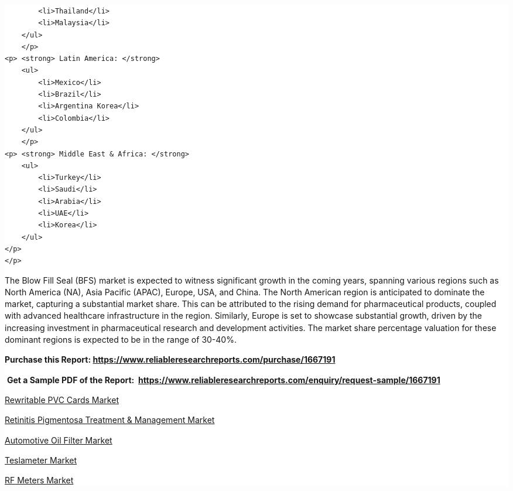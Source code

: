             <li>Thailand</li>
            <li>Malaysia</li>
        </ul>
        </p> 
    <p> <strong> Latin America: </strong>
        <ul>
            <li>Mexico</li>
            <li>Brazil</li>
            <li>Argentina Korea</li>
            <li>Colombia</li>
        </ul>
        </p> 
    <p> <strong> Middle East & Africa: </strong>
        <ul>
            <li>Turkey</li>
            <li>Saudi</li>
            <li>Arabia</li>
            <li>UAE</li>
            <li>Korea</li>
        </ul>
    </p>
    </p>
<p><p>The Blow Fill Seal (BFS) market is expected to witness significant growth in the coming years, spanning various regions such as North America (NA), Asia Pacific (APAC), Europe, USA, and China. The North American region is anticipated to dominate the market, capturing a substantial market share. This can be attributed to the rising demand for pharmaceutical products, coupled with advanced healthcare infrastructure in the region. Similarly, Europe is set to showcase substantial growth, driven by the increasing investment in pharmaceutical research and development activities. The market share percentage valuation for these dominant regions is expected to be in the range of 30-40%.</p></p>
<p><strong>Purchase this Report: <a href="https://www.reliableresearchreports.com/purchase/1667191">https://www.reliableresearchreports.com/purchase/1667191</a></strong></p>
<p>&nbsp;<strong>Get a Sample PDF of the Report:&nbsp;&nbsp;<a href="https://www.reliableresearchreports.com/enquiry/request-sample/1667191">https://www.reliableresearchreports.com/enquiry/request-sample/1667191</a></strong></p>
<p><strong></strong></p>
<p><p><a href="https://github.com/lilstefpacute/Market-Research-Report-List-1/blob/main/rewritable-pvc-cards-market.md">Rewritable PVC Cards Market</a></p><p><a href="https://github.com/AKSHATREPORTPRIME/Market-Research-Report-List-1/blob/main/retinitis-pigmentosa-treatment-management-market.md">Retinitis Pigmentosa Treatment & Management Market</a></p><p><a href="https://medium.com/@deirdreclark76/automotive-oil-filter-market-size-growth-forecast-2023-2030-471f5da4d2f0">Automotive Oil Filter Market</a></p><p><a href="https://www.linkedin.com/pulse/teslameter-market-research-report-unlocks-analysis-financial-ksgxc/">Teslameter Market</a></p><p><a href="https://www.linkedin.com/pulse/rf-meters-market-research-report-unlocks-analysis-financial-jlalc/">RF Meters Market</a></p></p>